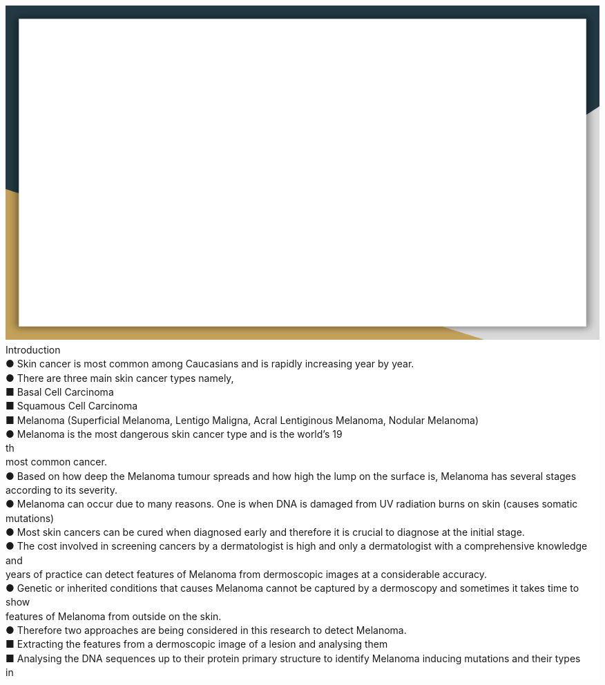 <div id="pf3" class="pf w0 h0" data-page-no="3"><div class="pc pc3 w0 h0"><img class="bi x0 y0 w0 h0" alt="" src="bg3.png"/><div class="t m0 xc h5 y17 ff1 fs3 fc0 sc0 ls0 ws0">Introduction</div><div class="t m0 xd h7 y18 ff3 fs6 fc0 sc0 ls0 ws0">●<span class="_ _3"> </span><span class="ff2">Skin cancer is most common among Caucasians and is rapidly increasing year by year. </span></div><div class="t m0 xd h7 y19 ff3 fs6 fc0 sc0 ls0 ws0">●<span class="_ _3"> </span><span class="ff2">There are three main skin cancer types namely,</span></div><div class="t m0 xe h7 y1a ff3 fs6 fc0 sc0 ls0 ws0">■<span class="_ _3"> </span><span class="ff2">Basal Cell Carcinoma </span></div><div class="t m0 xe h7 y1b ff3 fs6 fc0 sc0 ls0 ws0">■<span class="_ _3"> </span><span class="ff2">Squamous Cell Carcinoma </span></div><div class="t m0 xe h7 y1c ff3 fs6 fc0 sc0 ls0 ws0">■<span class="_ _3"> </span><span class="ff2">Melanoma (Superficial Melanoma, Lentigo Maligna, Acral Lentiginous Melanoma, Nodular Melanoma)</span></div><div class="t m0 xd h7 y1d ff3 fs6 fc0 sc0 ls0 ws0">●<span class="_ _3"> </span><span class="ff2">Melanoma is the most dangerous skin cancer type and is the world’s 19</span></div><div class="t m0 xf h8 y1e ff2 fs7 fc0 sc0 ls0 ws0">th</div><div class="t m0 x10 h7 y1d ff2 fs6 fc0 sc0 ls0 ws0"> most common cancer.</div><div class="t m0 xd h7 y1f ff3 fs6 fc0 sc0 ls0 ws0">●<span class="_ _3"> </span><span class="ff2">Based <span class="_ _4"> </span>on <span class="_ _5"> </span>how <span class="_ _4"> </span>deep <span class="_ _4"> </span>the <span class="_ _5"> </span>Melanoma <span class="_ _4"> </span>tumour <span class="_ _5"> </span>spreads <span class="_ _6"> </span>and <span class="_ _5"> </span>how <span class="_ _4"> </span>high <span class="_ _5"> </span>the <span class="_ _5"> </span>lump <span class="_ _5"> </span>on <span class="_ _5"> </span>the <span class="_ _5"> </span>surface <span class="_ _4"> </span>is, <span class="_ _5"> </span>Melanoma <span class="_ _4"> </span>has <span class="_ _4"> </span>several <span class="_ _6"> </span>stages </span></div><div class="t m0 x11 h7 y20 ff2 fs6 fc0 sc0 ls0 ws0">according to its severity. </div><div class="t m0 xd h7 y21 ff3 fs6 fc0 sc0 ls0 ws0">●<span class="_ _3"> </span><span class="ff2">Melanoma <span class="_ _4"> </span>can <span class="_ _4"> </span>occur <span class="_ _5"> </span>due <span class="_ _5"> </span>to <span class="_ _5"> </span>many <span class="_ _4"> </span>reasons. <span class="_ _6"> </span>One <span class="_ _5"> </span>is <span class="_ _5"> </span>when <span class="_ _5"> </span>DNA <span class="_ _4"> </span>is <span class="_ _5"> </span>damaged <span class="_ _4"> </span>from <span class="_ _7"> </span>UV <span class="_ _5"> </span>radiation <span class="_ _7"> </span>burns <span class="_ _5"> </span>on <span class="_ _5"> </span>skin <span class="_ _5"> </span>(causes <span class="_ _4"> </span>somatic </span></div><div class="t m0 x11 h7 y22 ff2 fs6 fc0 sc0 ls0 ws0">mutations)</div><div class="t m0 xd h7 y23 ff3 fs6 fc0 sc0 ls0 ws0">●<span class="_ _3"> </span><span class="ff2">Most skin cancers can be cured when diagnosed early and therefore it is crucial to diagnose at the initial stage.</span></div><div class="t m0 xd h7 y24 ff3 fs6 fc0 sc0 ls0 ws0">●<span class="_ _3"> </span><span class="ff2">The <span class="_ _8"></span>cost <span class="_ _8"></span>involved <span class="_ _9"></span>in <span class="_ _8"></span>screening <span class="_ _a"></span>cancers <span class="_ _8"></span>by <span class="_ _b"></span>a <span class="_ _8"></span>dermatologist <span class="_ _a"></span>is <span class="_ _8"></span>high <span class="_ _c"></span>and <span class="_ _8"></span>only <span class="_ _8"></span>a <span class="_ _8"></span>dermatologist <span class="_ _b"></span>with <span class="_ _8"></span>a <span class="_ _c"></span>comprehensive knowledge and </span></div><div class="t m0 x11 h7 y25 ff2 fs6 fc0 sc0 ls0 ws0">years of practice can detect features of Melanoma from dermoscopic images at a considerable accuracy.</div><div class="t m0 xd h7 y26 ff3 fs6 fc0 sc0 ls0 ws0">●<span class="_ _3"> </span><span class="ff2">Genetic <span class="_ _a"></span>or <span class="_ _b"></span>inherited <span class="_ _b"></span>conditions <span class="_ _8"></span>that <span class="_ _b"></span>causes <span class="_ _b"></span>Melanoma <span class="_ _a"></span>cannot <span class="_ _8"></span>be <span class="_ _b"></span>captured by <span class="_ _a"></span>a <span class="_ _8"></span>dermoscopy and <span class="_ _8"></span>sometimes <span class="_ _a"></span>it <span class="_ _8"></span>takes time <span class="_ _b"></span>to <span class="_ _b"></span>show </span></div><div class="t m0 x11 h7 y27 ff2 fs6 fc0 sc0 ls0 ws0">features of Melanoma from outside on the skin.</div><div class="t m0 xd h7 y28 ff3 fs6 fc0 sc0 ls0 ws0">●<span class="_ _3"> </span><span class="ff2">Therefore two approaches are being considered in this research to detect Melanoma.</span></div><div class="t m0 xe h7 y29 ff3 fs6 fc0 sc0 ls0 ws0">■<span class="_ _3"> </span><span class="ff2">Extracting the features from a dermoscopic image of a lesion and analysing them</span></div><div class="t m0 xe h7 y2a ff3 fs6 fc0 sc0 ls0 ws0">■<span class="_ _3"> </span><span class="ff2">Analysing <span class="_ _a"></span>the <span class="_ _b"></span>DNA <span class="_ _a"></span>sequences <span class="_ _a"></span>up <span class="_ _b"></span>to <span class="_ _b"></span>their <span class="_ _b"></span>protein primary <span class="_ _a"></span>structure to <span class="_ _b"></span>identify <span class="_ _b"></span>Melanoma inducing <span class="_ _b"></span>mutations <span class="_ _b"></span>and <span class="_ _a"></span>their <span class="_ _b"></span>types </span></div><div class="t m0 x12 h7 y2b ff2 fs6 fc0 sc0 ls0 ws0">in
